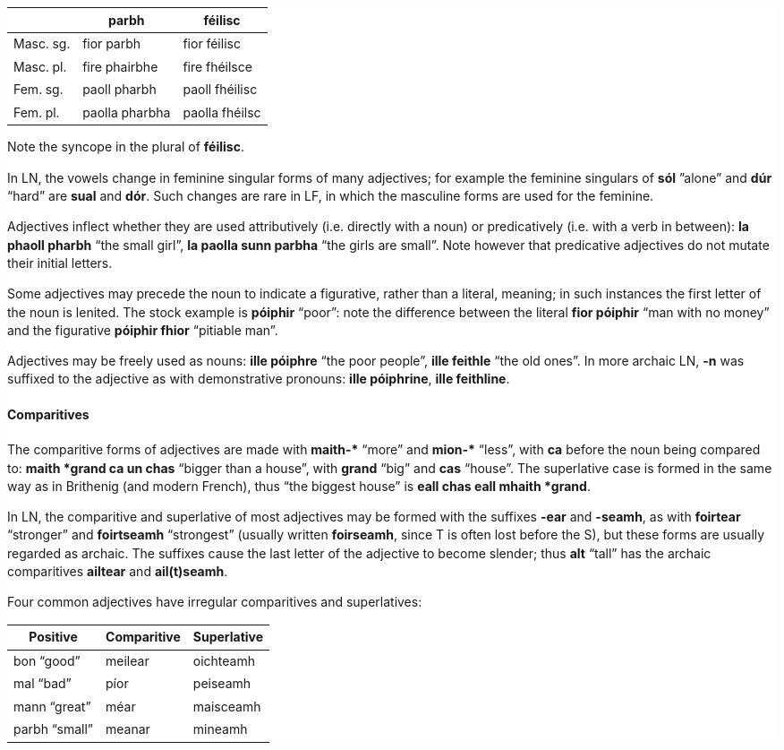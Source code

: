 |           | parbh          | féilisc
| --------- | -------------- | --------------
| Masc. sg. | fior parbh     | fior féilisc
| Masc. pl. | fire phairbhe  | fire fhéilsce
| Fem. sg.  | paoll pharbh   | paoll fhéilisc
| Fem. pl.  | paolla pharbha | paolla fhéilsc

Note the syncope in the plural of **féilisc**.

In LN, the vowels change in feminine singular forms of many adjectives;
for example the feminine singulars of **sól** ”alone” and **dúr** “hard”
are **sual** and **dór**. Such changes are rare in LF, in which the
masculine forms are used for the feminine.

Adjectives inflect whether they are used attributively (i.e. directly
with a noun) or predicatively (i.e. with a verb in between): **la phaoll
pharbh** “the small girl”, **la paolla sunn parbha** “the girls are
small”. Note however that predicative adjectives do not mutate their
initial letters.

Some adjectives may precede the noun to indicate a figurative, rather
than a literal, meaning; in such instances the first letter of the noun
is lenited. The stock example is **póiphir** “poor”: note the difference
between the literal **fior póiphir** “man with no money” and the
figurative **póiphir fhior** “pitiable man”.

Adjectives may be freely used as nouns: **ille póiphre** “the poor
people”, **ille feithle** “the old ones”. In more archaic LN, **-n** was
suffixed to the adjective as with demonstrative pronouns: **ille
póiphrine**, **ille feithline**.

#### Comparitives

The comparitive forms of adjectives are made with **maith-\*** “more”
and **mion-\*** “less”, with **ca** before the noun being compared to:
**maith \*grand ca un chas** “bigger than a house”, with **grand** “big”
and **cas** “house”. The superlative case is formed in the same way as
in Brithenig (and modern French), thus “the biggest house” is **eall
chas eall mhaith \*grand**.

In LN, the comparitive and superlative of most adjectives may be formed
with the suffixes **-ear** and **-seamh**, as with **foirtear**
“stronger” and **foirtseamh** “strongest” (usually written
**foirseamh**, since T is often lost before the S), but these forms are
usually regarded as archaic. The suffixes cause the last letter of the
adjective to become slender; thus **alt** “tall” has the archaic
comparitives **ailtear** and **ail(t)seamh**.

Four common adjectives have irregular comparitives and superlatives:

| Positive      | Comparitive | Superlative
| ------------- | ----------- | -------------
| bon “good”    | meilear     | oichteamh
| mal “bad”     | píor        | peiseamh
| mann “great”  | méar        | maisceamh
| parbh “small” | meanar      | mineamh
